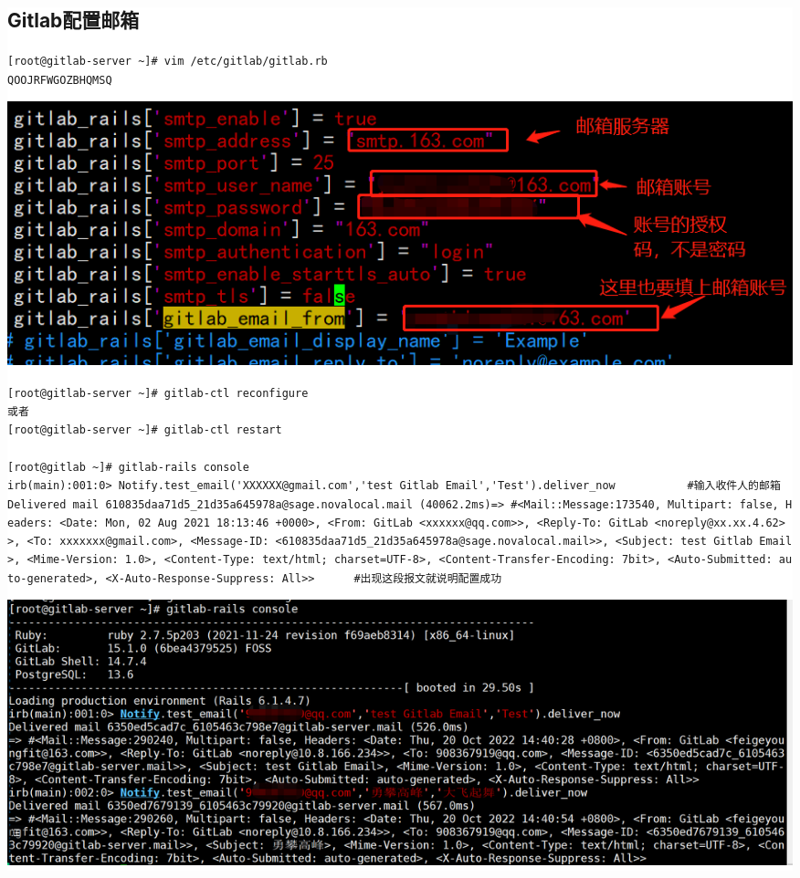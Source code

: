 ## Gitlab配置邮箱

```shell
[root@gitlab-server ~]# vim /etc/gitlab/gitlab.rb
QOOJRFWGOZBHQMSQ
```

![img](assets/Git版本控制器/1665561059297-e52d0714-33f2-44ed-aca2-020d4d2cc248.png)

```shell
[root@gitlab-server ~]# gitlab-ctl reconfigure
或者
[root@gitlab-server ~]# gitlab-ctl restart

[root@gitlab ~]# gitlab-rails console
irb(main):001:0> Notify.test_email('XXXXXX@gmail.com','test Gitlab Email','Test').deliver_now			#输入收件人的邮箱
Delivered mail 610835daa71d5_21d35a645978a@sage.novalocal.mail (40062.2ms)=> #<Mail::Message:173540, Multipart: false, Headers: <Date: Mon, 02 Aug 2021 18:13:46 +0000>, <From: GitLab <xxxxxx@qq.com>>, <Reply-To: GitLab <noreply@xx.xx.4.62>>, <To: xxxxxxx@gmail.com>, <Message-ID: <610835daa71d5_21d35a645978a@sage.novalocal.mail>>, <Subject: test Gitlab Email>, <Mime-Version: 1.0>, <Content-Type: text/html; charset=UTF-8>, <Content-Transfer-Encoding: 7bit>, <Auto-Submitted: auto-generated>, <X-Auto-Response-Suppress: All>>		#出现这段报文就说明配置成功
```



![img](assets/Git版本控制器/1666248151784-63df5c13-bae6-43fc-9717-0b4b5eff4b79.png)
